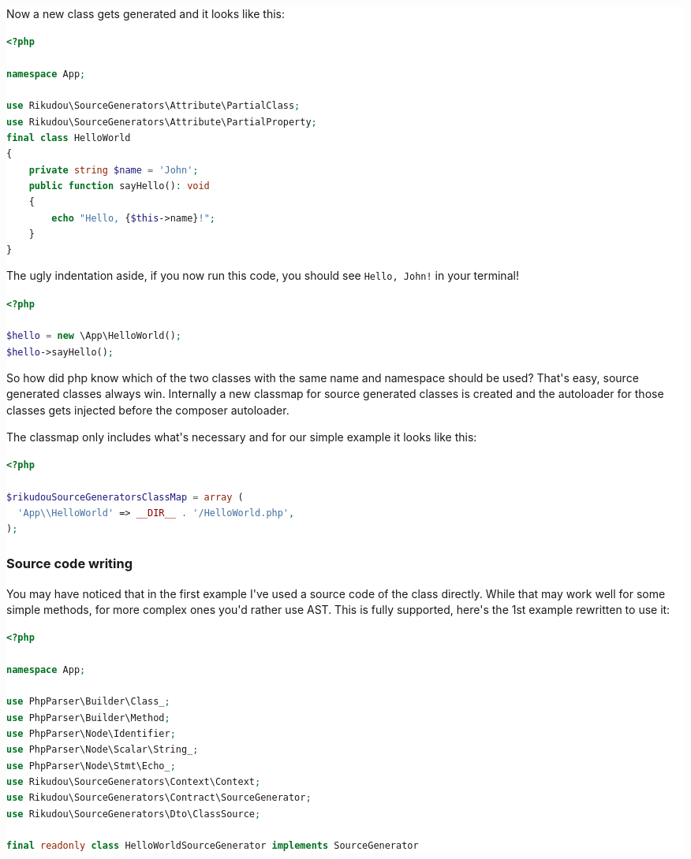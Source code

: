 Now a new class gets generated and it looks like this:

```php
<?php

namespace App;

use Rikudou\SourceGenerators\Attribute\PartialClass;
use Rikudou\SourceGenerators\Attribute\PartialProperty;
final class HelloWorld
{
    private string $name = 'John';
    public function sayHello(): void
    {
        echo "Hello, {$this->name}!";
    }
}
```

The ugly indentation aside, if you now run this code, you should see `Hello, John!` in your terminal!

```php
<?php

$hello = new \App\HelloWorld();
$hello->sayHello();
```

So how did php know which of the two classes with the same name and namespace should be used? That's easy, source
generated classes always win. Internally a new classmap for source generated classes is created and the autoloader for
those classes gets injected before the composer autoloader.

The classmap only includes what's necessary and for our simple example it looks like this:

```php
<?php

$rikudouSourceGeneratorsClassMap = array (
  'App\\HelloWorld' => __DIR__ . '/HelloWorld.php',
);
```

### Source code writing

You may have noticed that in the first example I've used a source code of the class directly. While that may work well
for some simple methods, for more complex ones you'd rather use AST. This is fully supported, here's the 1st example
rewritten to use it:

```php
<?php

namespace App;

use PhpParser\Builder\Class_;
use PhpParser\Builder\Method;
use PhpParser\Node\Identifier;
use PhpParser\Node\Scalar\String_;
use PhpParser\Node\Stmt\Echo_;
use Rikudou\SourceGenerators\Context\Context;
use Rikudou\SourceGenerators\Contract\SourceGenerator;
use Rikudou\SourceGenerators\Dto\ClassSource;

final readonly class HelloWorldSourceGenerator implements SourceGenerator
```
